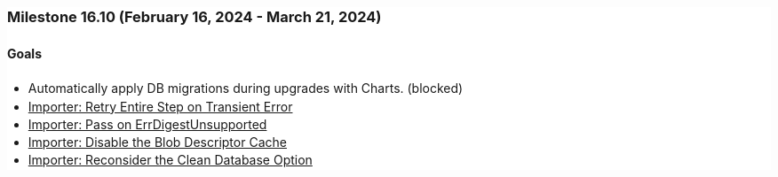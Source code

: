 ### Milestone 16.10 (February 16, 2024 - March 21, 2024)

#### Goals
- Automatically apply DB migrations during upgrades with Charts. (blocked)
- [Importer: Retry Entire Step on Transient Error](https://gitlab.com/gitlab-org/container-registry/-/issues/72)
- [Importer: Pass on ErrDigestUnsupported](https://gitlab.com/gitlab-org/container-registry/-/issues/977)
- [Importer: Disable the Blob Descriptor Cache](https://gitlab.com/gitlab-org/container-registry/-/issues/970)
- [Importer: Reconsider the Clean Database Option](https://gitlab.com/gitlab-org/container-registry/-/issues/943)
